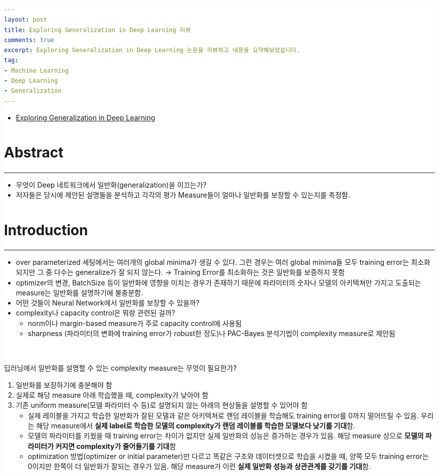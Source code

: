 ```yaml
---
layout: post
title: Exploring Generalization in Deep Learning 리뷰
comments: true
excerpt: Exploring Generalization in Deep Learning 논문을 리뷰하고 내용을 요약해보았습니다.
tag:
- Machine Learning
- Deep Learning
- Generalization
---
```


<link rel="stylesheet" href="https://cdn.jsdelivr.net/npm/katex@0.12.0/dist/katex.min.css" integrity="sha384-AfEj0r4/OFrOo5t7NnNe46zW/tFgW6x/bCJG8FqQCEo3+Aro6EYUG4+cU+KJWu/X" crossorigin="anonymous">

<script defer src="https://cdn.jsdelivr.net/npm/katex@0.12.0/dist/katex.min.js" integrity="sha384-g7c+Jr9ZivxKLnZTDUhnkOnsh30B4H0rpLUpJ4jAIKs4fnJI+sEnkvrMWph2EDg4" crossorigin="anonymous"></script>

<script defer src="https://cdn.jsdelivr.net/npm/katex@0.12.0/dist/contrib/auto-render.min.js" integrity="sha384-mll67QQFJfxn0IYznZYonOWZ644AWYC+Pt2cHqMaRhXVrursRwvLnLaebdGIlYNa" crossorigin="anonymous" onload="renderMathInElement(document.body);"></script>

- [Exploring Generalization in Deep Learning](https://arxiv.org/abs/1706.08947)

# Abstract

---

- 무엇이 Deep 네트워크에서 일반화(generalization)을 이끄는가?
- 저자들은 당시에 제안된 설명들을 분석하고 각각의 평가 Measure들이 얼마나 일반화를 보장할 수 있는지를 측정함.

# Introduction

---

- over parameterized 세팅에서는 여러개의 global minima가 생길 수 있다. 그런 경우는 여러 global minima들 모두 training error는 최소화 되지만 그 중 다수는 generalize가 잘 되지 않는다.
→ Training Error를 최소화하는 것은 일반화를 보증하지 못함
- optimizer의 변경, BatchSize 등이 일반화에 영향을 미치는 경우가 존재하기 때문에 파라미터의 숫자나 모델의 아키텍쳐만 가지고 도출되는 measure는 일반화를 설명하기에 불충분함.
- 어떤 것들이 Neural Network에서 일반화를 보장할 수 있을까?
- complexity나 capacity control은 뭐랑 관련된 걸까?
    - norm이나 margin-based measure가 주로 capacity control에 사용됨
    - sharpness (파라미터의 변화에 training error가 robust한 정도)나 PAC-Bayes 분석기법이 complexity measure로 제안됨

<br/>

딥러닝에서 일반화를 설명할 수 있는 complexity measure는 무엇이 필요한가?

1. 일반화를 보장하기에 충분해야 함
2. 실제로 해당 measure 아래 학습했을 때, complexity가 낮아야 함
3. 기존 uniform measure(모델 파라미터 수 등)로 설명되지 않는 아래의 현상들을 설명할 수 있어야 함
    - 실제 레이블을 가지고 학습한 일반화가 잘된 모델과 같은 아키텍쳐로 랜덤 레이블을 학습해도 training error를 0까지 떨어뜨릴 수 있음.
    우리는 해당 measure에서 **실제 label로 학습한 모델의 complexity가 랜덤 레이블를 학습한 모델보다 낮기를 기대**함.
    - 모델의 파라미터를 키웠을 때 training error는 차이가 없지만 실제 일반화의 성능은 증가하는 경우가 있음.
    해당 measure 상으로 **모델의 파라미터가 커지면 complexity가 줄어들기를 기대**함
    - optimization 방법(optimizer or initial parameter)만 다르고 똑같은 구조와 데이터셋으로 학습을 시켰을 때, 양쪽 모두 training error는 0이지만 한쪽이 더 일반화가 잘되는 경우가 있음.
    해당 measure가 이런 **실제 일반화 성능과 상관관계를 갖기를 기대**함.
